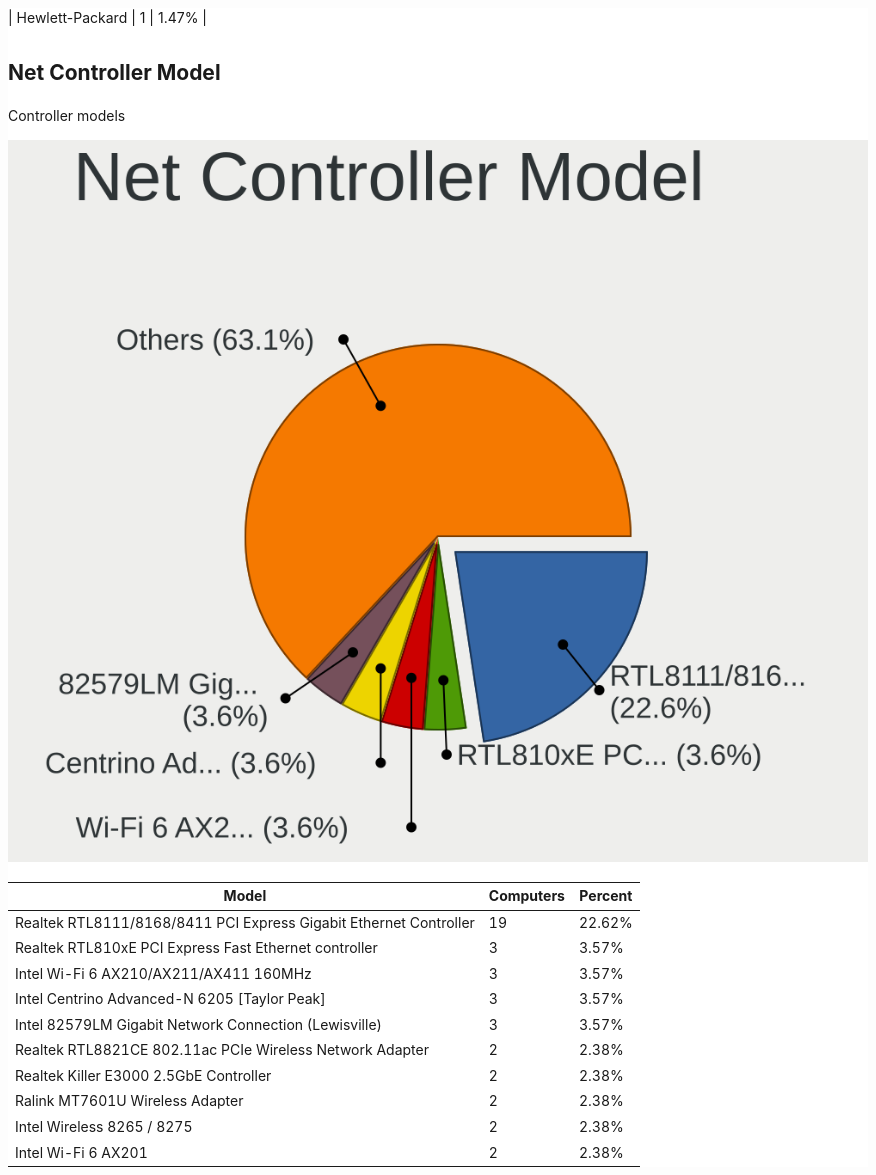 | Hewlett-Packard          | 1         | 1.47%   |

Net Controller Model
--------------------

Controller models

![Net Controller Model](./All/images/pie_chart/net_model.svg)


| Model                                                             | Computers | Percent |
|-------------------------------------------------------------------|-----------|---------|
| Realtek RTL8111/8168/8411 PCI Express Gigabit Ethernet Controller | 19        | 22.62%  |
| Realtek RTL810xE PCI Express Fast Ethernet controller             | 3         | 3.57%   |
| Intel Wi-Fi 6 AX210/AX211/AX411 160MHz                            | 3         | 3.57%   |
| Intel Centrino Advanced-N 6205 [Taylor Peak]                      | 3         | 3.57%   |
| Intel 82579LM Gigabit Network Connection (Lewisville)             | 3         | 3.57%   |
| Realtek RTL8821CE 802.11ac PCIe Wireless Network Adapter          | 2         | 2.38%   |
| Realtek Killer E3000 2.5GbE Controller                            | 2         | 2.38%   |
| Ralink MT7601U Wireless Adapter                                   | 2         | 2.38%   |
| Intel Wireless 8265 / 8275                                        | 2         | 2.38%   |
| Intel Wi-Fi 6 AX201                                               | 2         | 2.38%   |